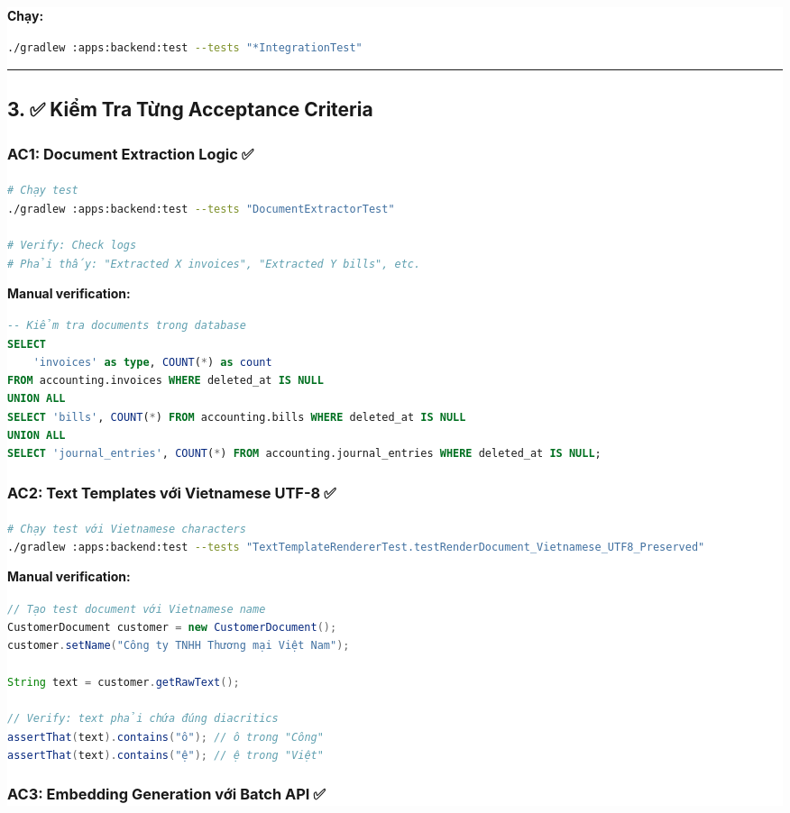**Chạy:**

```bash
./gradlew :apps:backend:test --tests "*IntegrationTest"
```

---

## 3. ✅ Kiểm Tra Từng Acceptance Criteria

### AC1: Document Extraction Logic ✅

```bash
# Chạy test
./gradlew :apps:backend:test --tests "DocumentExtractorTest"

# Verify: Check logs
# Phải thấy: "Extracted X invoices", "Extracted Y bills", etc.
```

**Manual verification:**

```sql
-- Kiểm tra documents trong database
SELECT 
    'invoices' as type, COUNT(*) as count 
FROM accounting.invoices WHERE deleted_at IS NULL
UNION ALL
SELECT 'bills', COUNT(*) FROM accounting.bills WHERE deleted_at IS NULL
UNION ALL
SELECT 'journal_entries', COUNT(*) FROM accounting.journal_entries WHERE deleted_at IS NULL;
```

### AC2: Text Templates với Vietnamese UTF-8 ✅

```bash
# Chạy test với Vietnamese characters
./gradlew :apps:backend:test --tests "TextTemplateRendererTest.testRenderDocument_Vietnamese_UTF8_Preserved"
```

**Manual verification:**

```java
// Tạo test document với Vietnamese name
CustomerDocument customer = new CustomerDocument();
customer.setName("Công ty TNHH Thương mại Việt Nam");

String text = customer.getRawText();

// Verify: text phải chứa đúng diacritics
assertThat(text).contains("ô"); // ô trong "Công"
assertThat(text).contains("ệ"); // ệ trong "Việt"
```

### AC3: Embedding Generation với Batch API ✅
